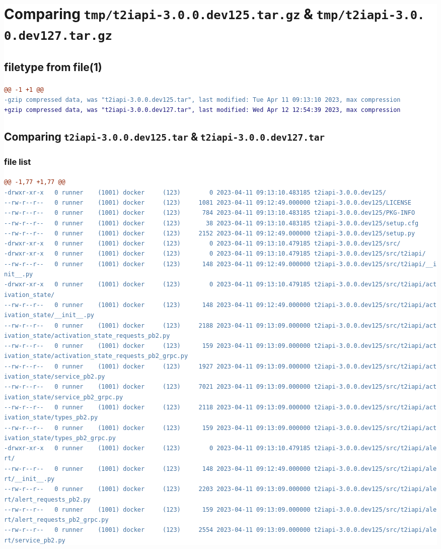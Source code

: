 # Comparing `tmp/t2iapi-3.0.0.dev125.tar.gz` & `tmp/t2iapi-3.0.0.dev127.tar.gz`

## filetype from file(1)

```diff
@@ -1 +1 @@
-gzip compressed data, was "t2iapi-3.0.0.dev125.tar", last modified: Tue Apr 11 09:13:10 2023, max compression
+gzip compressed data, was "t2iapi-3.0.0.dev127.tar", last modified: Wed Apr 12 12:54:39 2023, max compression
```

## Comparing `t2iapi-3.0.0.dev125.tar` & `t2iapi-3.0.0.dev127.tar`

### file list

```diff
@@ -1,77 +1,77 @@
-drwxr-xr-x   0 runner    (1001) docker     (123)        0 2023-04-11 09:13:10.483185 t2iapi-3.0.0.dev125/
--rw-r--r--   0 runner    (1001) docker     (123)     1081 2023-04-11 09:12:49.000000 t2iapi-3.0.0.dev125/LICENSE
--rw-r--r--   0 runner    (1001) docker     (123)      784 2023-04-11 09:13:10.483185 t2iapi-3.0.0.dev125/PKG-INFO
--rw-r--r--   0 runner    (1001) docker     (123)       38 2023-04-11 09:13:10.483185 t2iapi-3.0.0.dev125/setup.cfg
--rw-r--r--   0 runner    (1001) docker     (123)     2152 2023-04-11 09:12:49.000000 t2iapi-3.0.0.dev125/setup.py
-drwxr-xr-x   0 runner    (1001) docker     (123)        0 2023-04-11 09:13:10.479185 t2iapi-3.0.0.dev125/src/
-drwxr-xr-x   0 runner    (1001) docker     (123)        0 2023-04-11 09:13:10.479185 t2iapi-3.0.0.dev125/src/t2iapi/
--rw-r--r--   0 runner    (1001) docker     (123)      148 2023-04-11 09:12:49.000000 t2iapi-3.0.0.dev125/src/t2iapi/__init__.py
-drwxr-xr-x   0 runner    (1001) docker     (123)        0 2023-04-11 09:13:10.479185 t2iapi-3.0.0.dev125/src/t2iapi/activation_state/
--rw-r--r--   0 runner    (1001) docker     (123)      148 2023-04-11 09:12:49.000000 t2iapi-3.0.0.dev125/src/t2iapi/activation_state/__init__.py
--rw-r--r--   0 runner    (1001) docker     (123)     2188 2023-04-11 09:13:09.000000 t2iapi-3.0.0.dev125/src/t2iapi/activation_state/activation_state_requests_pb2.py
--rw-r--r--   0 runner    (1001) docker     (123)      159 2023-04-11 09:13:09.000000 t2iapi-3.0.0.dev125/src/t2iapi/activation_state/activation_state_requests_pb2_grpc.py
--rw-r--r--   0 runner    (1001) docker     (123)     1927 2023-04-11 09:13:09.000000 t2iapi-3.0.0.dev125/src/t2iapi/activation_state/service_pb2.py
--rw-r--r--   0 runner    (1001) docker     (123)     7021 2023-04-11 09:13:09.000000 t2iapi-3.0.0.dev125/src/t2iapi/activation_state/service_pb2_grpc.py
--rw-r--r--   0 runner    (1001) docker     (123)     2118 2023-04-11 09:13:09.000000 t2iapi-3.0.0.dev125/src/t2iapi/activation_state/types_pb2.py
--rw-r--r--   0 runner    (1001) docker     (123)      159 2023-04-11 09:13:09.000000 t2iapi-3.0.0.dev125/src/t2iapi/activation_state/types_pb2_grpc.py
-drwxr-xr-x   0 runner    (1001) docker     (123)        0 2023-04-11 09:13:10.479185 t2iapi-3.0.0.dev125/src/t2iapi/alert/
--rw-r--r--   0 runner    (1001) docker     (123)      148 2023-04-11 09:12:49.000000 t2iapi-3.0.0.dev125/src/t2iapi/alert/__init__.py
--rw-r--r--   0 runner    (1001) docker     (123)     2203 2023-04-11 09:13:09.000000 t2iapi-3.0.0.dev125/src/t2iapi/alert/alert_requests_pb2.py
--rw-r--r--   0 runner    (1001) docker     (123)      159 2023-04-11 09:13:09.000000 t2iapi-3.0.0.dev125/src/t2iapi/alert/alert_requests_pb2_grpc.py
--rw-r--r--   0 runner    (1001) docker     (123)     2554 2023-04-11 09:13:09.000000 t2iapi-3.0.0.dev125/src/t2iapi/alert/service_pb2.py
```